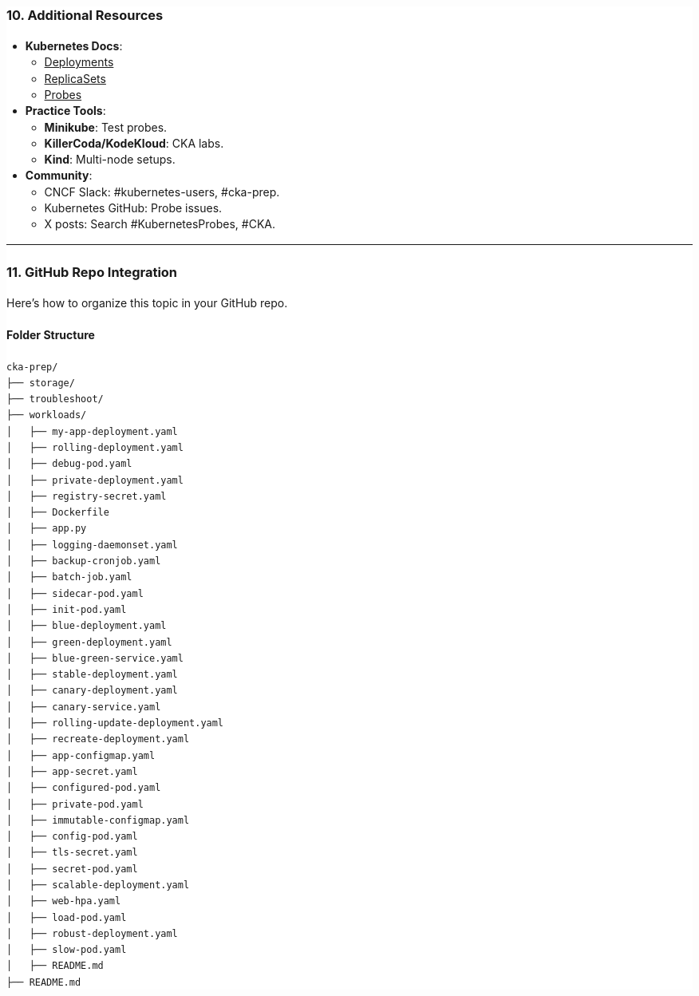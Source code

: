 
### 10. Additional Resources
- **Kubernetes Docs**:
  - [Deployments](https://kubernetes.io/docs/concepts/workloads/controllers/deployment/)
  - [ReplicaSets](https://kubernetes.io/docs/concepts/workloads/controllers/replicaset/)
  - [Probes](https://kubernetes.io/docs/tasks/configure-pod-container/configure-liveness-readiness-startup-probes/)
- **Practice Tools**:
  - **Minikube**: Test probes.
  - **KillerCoda/KodeKloud**: CKA labs.
  - **Kind**: Multi-node setups.
- **Community**:
  - CNCF Slack: #kubernetes-users, #cka-prep.
  - Kubernetes GitHub: Probe issues.
  - X posts: Search #KubernetesProbes, #CKA.

---

### 11. GitHub Repo Integration
Here’s how to organize this topic in your GitHub repo.

#### Folder Structure
```
cka-prep/
├── storage/
├── troubleshoot/
├── workloads/
│   ├── my-app-deployment.yaml
│   ├── rolling-deployment.yaml
│   ├── debug-pod.yaml
│   ├── private-deployment.yaml
│   ├── registry-secret.yaml
│   ├── Dockerfile
│   ├── app.py
│   ├── logging-daemonset.yaml
│   ├── backup-cronjob.yaml
│   ├── batch-job.yaml
│   ├── sidecar-pod.yaml
│   ├── init-pod.yaml
│   ├── blue-deployment.yaml
│   ├── green-deployment.yaml
│   ├── blue-green-service.yaml
│   ├── stable-deployment.yaml
│   ├── canary-deployment.yaml
│   ├── canary-service.yaml
│   ├── rolling-update-deployment.yaml
│   ├── recreate-deployment.yaml
│   ├── app-configmap.yaml
│   ├── app-secret.yaml
│   ├── configured-pod.yaml
│   ├── private-pod.yaml
│   ├── immutable-configmap.yaml
│   ├── config-pod.yaml
│   ├── tls-secret.yaml
│   ├── secret-pod.yaml
│   ├── scalable-deployment.yaml
│   ├── web-hpa.yaml
│   ├── load-pod.yaml
│   ├── robust-deployment.yaml
│   ├── slow-pod.yaml
│   ├── README.md
├── README.md
```
